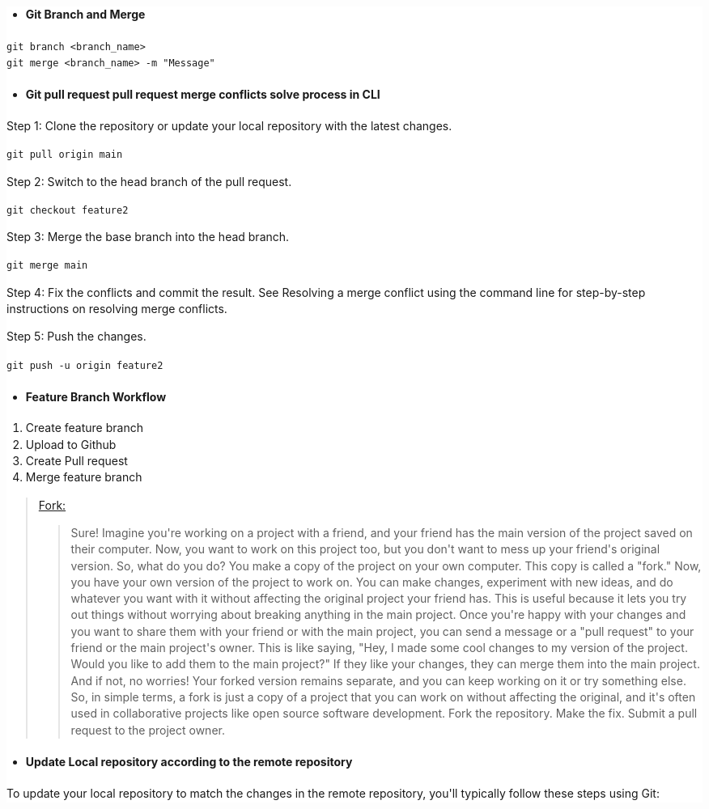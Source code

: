  - #### Git Branch and Merge
 ```
 git branch <branch_name>
 git merge <branch_name> -m "Message"
 ```

 - #### Git pull request pull request merge conflicts solve process in CLI
 
 Step 1: Clone the repository or update your local repository with the latest changes.
```
git pull origin main
```
Step 2: Switch to the head branch of the pull request.
```
git checkout feature2
```
Step 3: Merge the base branch into the head branch.
```
git merge main
```
Step 4: Fix the conflicts and commit the result.
See Resolving a merge conflict using the command line for step-by-step instructions on resolving merge conflicts.

Step 5: Push the changes.
```
git push -u origin feature2
 ```

 - #### Feature Branch Workflow

 1. Create feature branch
 2. Upload to Github
 3. Create Pull request
 4. Merge feature branch
   
> [Fork:](https://docs.github.com/en/pull-requests/collaborating-with-pull-requests/working-with-forks/fork-a-repo)
>> Sure! Imagine you're working on a project with a friend, and your friend has the main version of the project saved on their computer. Now, you want to work on this project too, but you don't want to mess up your friend's original version. So, what do you do? You make a copy of the project on your own computer. This copy is called a "fork."
>>Now, you have your own version of the project to work on. You can make changes, experiment with new ideas, and do whatever you want with it without affecting the original project your friend has. This is useful because it lets you try out things without worrying about breaking anything in the main project.
>>Once you're happy with your changes and you want to share them with your friend or with the main project, you can send a message or a "pull request" to your friend or the main project's owner. This is like saying, "Hey, I made some cool changes to my version of the project. Would you like to add them to the main project?" If they like your changes, they can merge them into the main project. And if not, no worries! Your forked version remains separate, and you can keep working on it or try something else.
>>So, in simple terms, a fork is just a copy of a project that you can work on without affecting the original, and it's often used in collaborative projects like open source software development.
    Fork the repository.
    Make the fix.
    Submit a pull request to the project owner.
- #### Update Local repository according to the remote repository
To update your local repository to match the changes in the remote repository, you'll typically follow these steps using Git:
